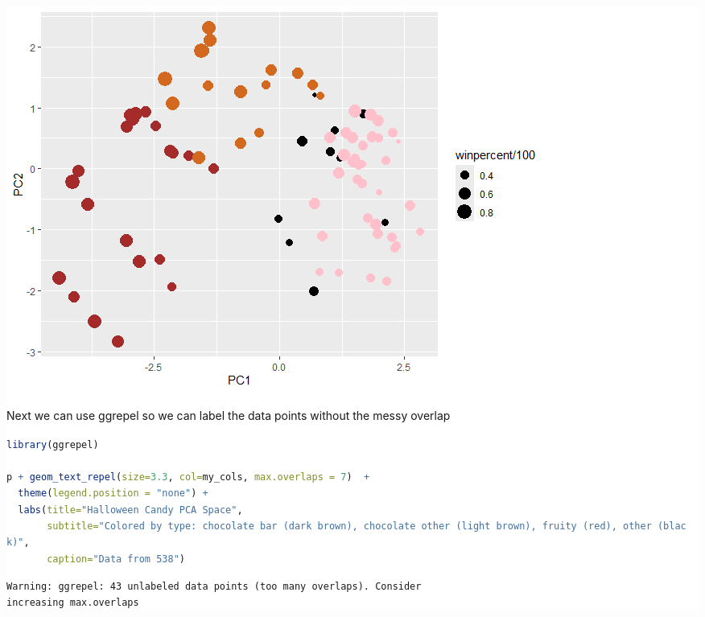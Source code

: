 ![](class09_files/figure-commonmark/unnamed-chunk-23-1.png)

Next we can use ggrepel so we can label the data points without the
messy overlap

``` r
library(ggrepel)

p + geom_text_repel(size=3.3, col=my_cols, max.overlaps = 7)  + 
  theme(legend.position = "none") +
  labs(title="Halloween Candy PCA Space",
       subtitle="Colored by type: chocolate bar (dark brown), chocolate other (light brown), fruity (red), other (black)",
       caption="Data from 538")
```

    Warning: ggrepel: 43 unlabeled data points (too many overlaps). Consider
    increasing max.overlaps
